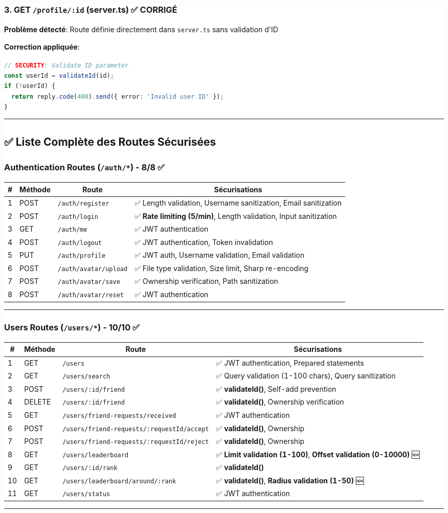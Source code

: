 
### 3. GET `/profile/:id` (server.ts) ✅ CORRIGÉ
**Problème détecté**: Route définie directement dans `server.ts` sans validation d'ID

**Correction appliquée**:
```typescript
// SECURITY: Validate ID parameter
const userId = validateId(id);
if (!userId) {
  return reply.code(400).send({ error: 'Invalid user ID' });
}
```

---

## ✅ Liste Complète des Routes Sécurisées

### Authentication Routes (`/auth/*`) - 8/8 ✅

| # | Méthode | Route | Sécurisations |
|---|---------|-------|--------------|
| 1 | POST | `/auth/register` | ✅ Length validation, Username sanitization, Email sanitization |
| 2 | POST | `/auth/login` | ✅ **Rate limiting (5/min)**, Length validation, Input sanitization |
| 3 | GET | `/auth/me` | ✅ JWT authentication |
| 4 | POST | `/auth/logout` | ✅ JWT authentication, Token invalidation |
| 5 | PUT | `/auth/profile` | ✅ JWT auth, Username validation, Email validation |
| 6 | POST | `/auth/avatar/upload` | ✅ File type validation, Size limit, Sharp re-encoding |
| 7 | POST | `/auth/avatar/save` | ✅ Ownership verification, Path sanitization |
| 8 | POST | `/auth/avatar/reset` | ✅ JWT authentication |

---

### Users Routes (`/users/*`) - 10/10 ✅

| # | Méthode | Route | Sécurisations |
|---|---------|-------|--------------|
| 1 | GET | `/users` | ✅ JWT authentication, Prepared statements |
| 2 | GET | `/users/search` | ✅ Query validation (1-100 chars), Query sanitization |
| 3 | POST | `/users/:id/friend` | ✅ **validateId()**, Self-add prevention |
| 4 | DELETE | `/users/:id/friend` | ✅ **validateId()**, Ownership verification |
| 5 | GET | `/users/friend-requests/received` | ✅ JWT authentication |
| 6 | POST | `/users/friend-requests/:requestId/accept` | ✅ **validateId()**, Ownership |
| 7 | POST | `/users/friend-requests/:requestId/reject` | ✅ **validateId()**, Ownership |
| 8 | GET | `/users/leaderboard` | ✅ **Limit validation (1-100)**, **Offset validation (0-10000)** 🆕 |
| 9 | GET | `/users/:id/rank` | ✅ **validateId()** |
| 10 | GET | `/users/leaderboard/around/:rank` | ✅ **validateId()**, **Radius validation (1-50)** 🆕 |
| 11 | GET | `/users/status` | ✅ JWT authentication |

---